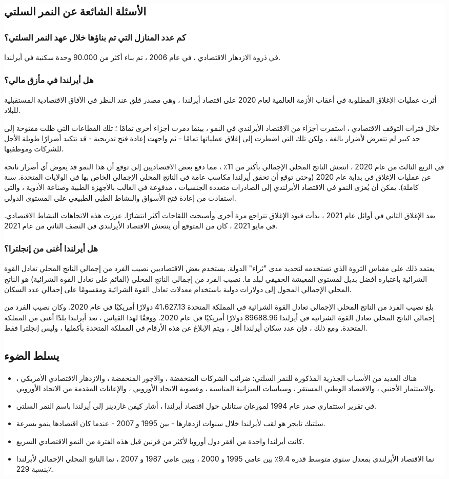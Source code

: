 ## الأسئلة الشائعة عن النمر السلتي

### كم عدد المنازل التي تم بناؤها خلال عهد النمر السلتي؟

في ذروة الازدهار الاقتصادي ، في عام 2006 ، تم بناء أكثر من 90.000 وحدة سكنية في أيرلندا.

### هل أيرلندا في مأزق مالي؟

أثرت عمليات الإغلاق المطلوبة في أعقاب الأزمة العالمية لعام 2020 على اقتصاد أيرلندا ، وهي مصدر قلق عند النظر في الآفاق الاقتصادية المستقبلية للبلاد.

خلال فترات التوقف الاقتصادي ، استمرت أجزاء من الاقتصاد الأيرلندي في النمو ، بينما دمرت أجزاء أخرى تمامًا ؛ تلك القطاعات التي ظلت مفتوحة إلى حد كبير لم تتعرض لأضرار بالغة ، ولكن تلك التي اضطرت إلى إغلاق عملياتها تمامًا - ثم واجهت إعادة فتح تدريجية - قد تتكبد أضرارًا طويلة الأجل للشركات وموظفيها.

في الربع الثالث من عام 2020 ، انتعش الناتج المحلي الإجمالي بأكثر من 11٪ ، مما دفع بعض الاقتصاديين إلى توقع أن هذا النمو قد يعوض أي أضرار ناتجة عن عمليات الإغلاق في بداية عام 2020 (وحتى توقع أن تحقق أيرلندا مكاسب عامة في الناتج المحلي الإجمالي الخاص بها في الولايات المتحدة. سنة كاملة). يمكن أن يُعزى النمو في الاقتصاد الأيرلندي إلى الصادرات متعددة الجنسيات ، مدفوعة في الغالب بالأجهزة الطبية وصناعة الأدوية ، والتي استفادت من إعادة فتح الأسواق والنشاط الطبي الطبيعي على المستوى الدولي.

بعد الإغلاق الثاني في أوائل عام 2021 ، بدأت قيود الإغلاق تتراجع مرة أخرى وأصبحت اللقاحات أكثر انتشارًا. عززت هذه الاتجاهات النشاط الاقتصادي. في مايو 2021 ، كان من المتوقع أن ينتعش الاقتصاد الأيرلندي في النصف الثاني من عام 2021.

### هل أيرلندا أغنى من إنجلترا؟

يعتمد ذلك على مقياس الثروة الذي تستخدمه لتحديد مدى "ثراء" الدولة. يستخدم بعض الاقتصاديين نصيب الفرد من إجمالي الناتج المحلي تعادل القوة الشرائية باعتباره أفضل بديل لمستوى المعيشة الحقيقي لبلد ما. نصيب الفرد من إجمالي الناتج المحلي (القائم على تعادل القوة الشرائية) هو الناتج المحلي الإجمالي المحول إلى دولارات دولية باستخدام معدلات تعادل القوة الشرائية ومقسومًا على إجمالي عدد السكان.

بلغ نصيب الفرد من الناتج المحلي الإجمالي تعادل القوة الشرائية في المملكة المتحدة 41،627.13 دولارًا أمريكيًا في عام 2020. وكان نصيب الفرد من إجمالي الناتج المحلي تعادل القوة الشرائية في أيرلندا 89688.96 دولارًا أمريكيًا في عام 2020. ووفقًا لهذا القياس ، تعد أيرلندا بلدًا أغنى من المملكة المتحدة. ومع ذلك ، فإن عدد سكان أيرلندا أقل ، ويتم الإبلاغ عن هذه الأرقام في المملكة المتحدة بأكملها ، وليس إنجلترا فقط.

## يسلط الضوء

- هناك العديد من الأسباب الجذرية المذكورة للنمر السلتي: ضرائب الشركات المنخفضة ، والأجور المنخفضة ، والازدهار الاقتصادي الأمريكي ، والاستثمار الأجنبي ، والاقتصاد الوطني المستقر ، وسياسات الميزانية المناسبة ، وعضوية الاتحاد الأوروبي ، والإعانات المقدمة من الاتحاد الأوروبي.

- في تقرير استثماري صدر عام 1994 لمورغان ستانلي حول اقتصاد أيرلندا ، أشار كيفن غاردينر إلى أيرلندا باسم النمر السلتي.

- سلتيك تايجر هو لقب لأيرلندا خلال سنوات ازدهارها - بين 1995 و 2007 - عندما كان اقتصادها ينمو بسرعة.

- كانت أيرلندا واحدة من أفقر دول أوروبا لأكثر من قرنين قبل هذه الفترة من النمو الاقتصادي السريع.

- نما الاقتصاد الأيرلندي بمعدل سنوي متوسط قدره 9.4٪ بين عامي 1995 و 2000 ، وبين عامي 1987 و 2007 ، نما الناتج المحلي الإجمالي لأيرلندا بنسبة 229٪.

